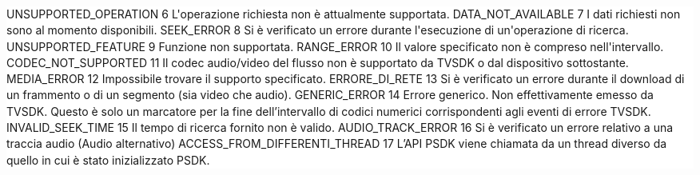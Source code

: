   <tr>
    <td>UNSUPPORTED_OPERATION</td>
    <td>6</td>
    <td>L'operazione richiesta non è attualmente supportata.</td>
  </tr>
  <tr>
    <td>DATA_NOT_AVAILABLE</td>
    <td>7</td>
    <td>I dati richiesti non sono al momento disponibili.</td>
  </tr>
  <tr>
    <td>SEEK_ERROR</td>
    <td>8</td>
    <td>Si è verificato un errore durante l'esecuzione di un'operazione di ricerca.</td>
  </tr>
  <tr>
    <td>UNSUPPORTED_FEATURE</td>
    <td>9</td>
    <td>Funzione non supportata.</td>
  </tr>
  <tr>
    <td>RANGE_ERROR</td>
    <td>10</td>
    <td>Il valore specificato non è compreso nell'intervallo.</td>
  </tr>
  <tr>
    <td>CODEC_NOT_SUPPORTED</td>
    <td>11</td>
    <td>Il codec audio/video del flusso non è supportato da TVSDK o dal dispositivo sottostante.</td>
  </tr>
  <tr>
    <td>MEDIA_ERROR</td>
    <td>12</td>
    <td>Impossibile trovare il supporto specificato.</td>
  </tr>
  <tr>
    <td>ERRORE_DI_RETE</td>
    <td>13</td>
    <td>Si è verificato un errore durante il download di un frammento o di un segmento (sia video che audio).</td>
  </tr>
  <tr>
    <td>GENERIC_ERROR</td>
    <td>14</td>
    <td>Errore generico. Non effettivamente emesso da TVSDK. Questo è solo un marcatore per la fine dell’intervallo di codici numerici corrispondenti agli eventi di errore TVSDK.</td>
  </tr>
  <tr>
    <td>INVALID_SEEK_TIME</td>
    <td>15</td>
    <td>Il tempo di ricerca fornito non è valido.</td>
  </tr>
  <tr>
    <td>AUDIO_TRACK_ERROR</td>
    <td>16</td>
    <td>Si è verificato un errore relativo a una traccia audio (Audio alternativo)</td>
  </tr>
  <tr>
    <td>ACCESS_FROM_DIFFERENTI_THREAD</td>
    <td>17</td>
    <td>L’API PSDK viene chiamata da un thread diverso da quello in cui è stato inizializzato PSDK.</td>
  </tr>
  <tr>
